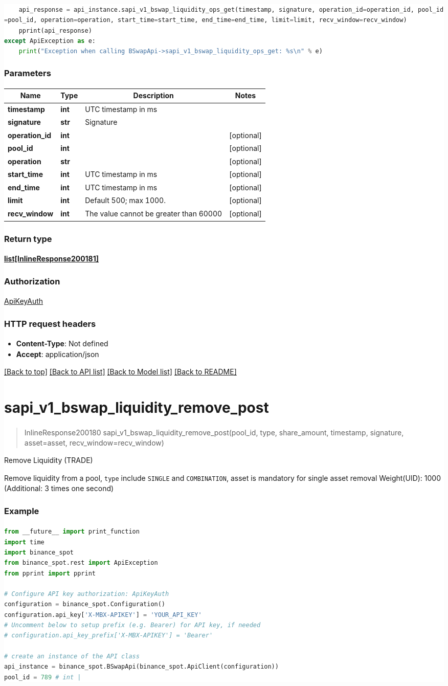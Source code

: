 ```python
    api_response = api_instance.sapi_v1_bswap_liquidity_ops_get(timestamp, signature, operation_id=operation_id, pool_id=pool_id, operation=operation, start_time=start_time, end_time=end_time, limit=limit, recv_window=recv_window)
    pprint(api_response)
except ApiException as e:
    print("Exception when calling BSwapApi->sapi_v1_bswap_liquidity_ops_get: %s\n" % e)
```

### Parameters

Name | Type | Description  | Notes
------------- | ------------- | ------------- | -------------
 **timestamp** | **int**| UTC timestamp in ms | 
 **signature** | **str**| Signature | 
 **operation_id** | **int**|  | [optional] 
 **pool_id** | **int**|  | [optional] 
 **operation** | **str**|  | [optional] 
 **start_time** | **int**| UTC timestamp in ms | [optional] 
 **end_time** | **int**| UTC timestamp in ms | [optional] 
 **limit** | **int**| Default 500; max 1000. | [optional] 
 **recv_window** | **int**| The value cannot be greater than 60000 | [optional] 

### Return type

[**list[InlineResponse200181]**](InlineResponse200181.md)

### Authorization

[ApiKeyAuth](../README.md#ApiKeyAuth)

### HTTP request headers

 - **Content-Type**: Not defined
 - **Accept**: application/json

[[Back to top]](#) [[Back to API list]](../README.md#documentation-for-api-endpoints) [[Back to Model list]](../README.md#documentation-for-models) [[Back to README]](../README.md)

# **sapi_v1_bswap_liquidity_remove_post**
> InlineResponse200180 sapi_v1_bswap_liquidity_remove_post(pool_id, type, share_amount, timestamp, signature, asset=asset, recv_window=recv_window)

Remove Liquidity (TRADE)

Remove liquidity from a pool, `type` include `SINGLE` and `COMBINATION`, asset is mandatory for single asset removal  Weight(UID): 1000 (Additional: 3 times one second)

### Example
```python
from __future__ import print_function
import time
import binance_spot
from binance_spot.rest import ApiException
from pprint import pprint

# Configure API key authorization: ApiKeyAuth
configuration = binance_spot.Configuration()
configuration.api_key['X-MBX-APIKEY'] = 'YOUR_API_KEY'
# Uncomment below to setup prefix (e.g. Bearer) for API key, if needed
# configuration.api_key_prefix['X-MBX-APIKEY'] = 'Bearer'

# create an instance of the API class
api_instance = binance_spot.BSwapApi(binance_spot.ApiClient(configuration))
pool_id = 789 # int | 
```